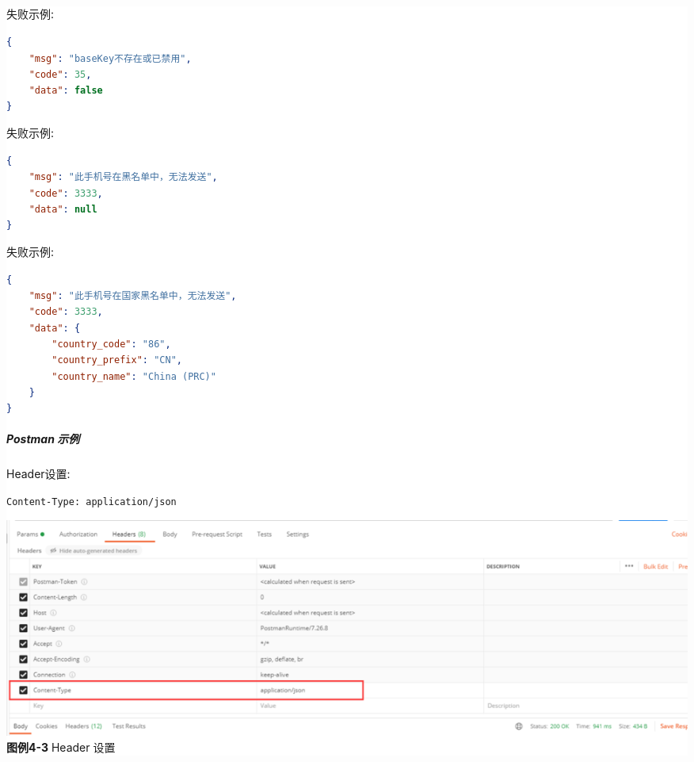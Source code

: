 失败示例:
```json
{
    "msg": "baseKey不存在或已禁用",
    "code": 35,
    "data": false
}
```

失败示例:
```json
{
    "msg": "此手机号在黑名单中，无法发送",
    "code": 3333,
    "data": null
}
```

失败示例:
```json
{
    "msg": "此手机号在国家黑名单中，无法发送",
    "code": 3333,
    "data": {
        "country_code": "86",
        "country_prefix": "CN",
        "country_name": "China (PRC)"
    }
}
```

##### Postman 示例

Header设置:
```
Content-Type: application/json
```
![image4-3](../../images/whaleal-jinmu-message-sender/img4-3.png)
**图例4-3** Header 设置
